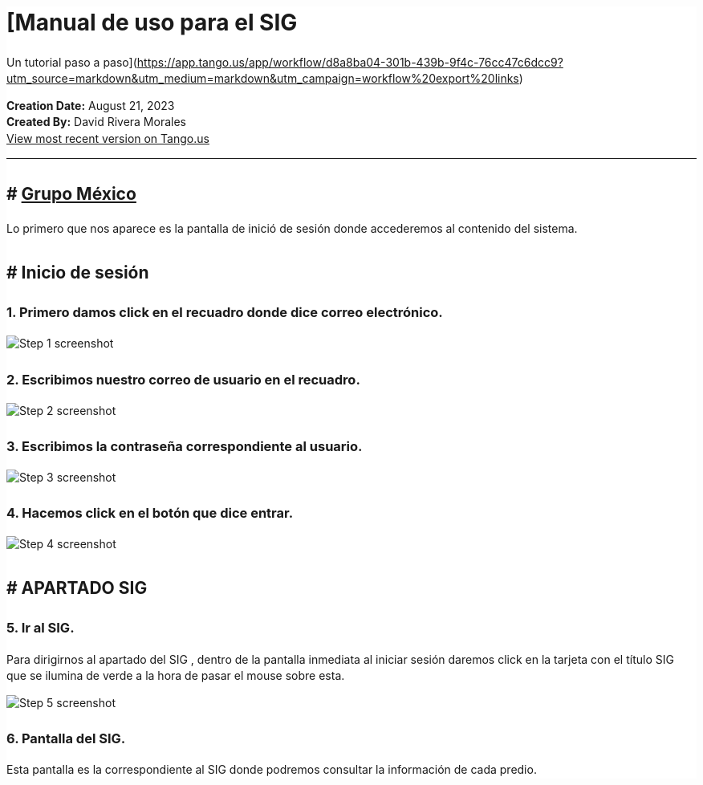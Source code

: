 # [Manual de uso para el SIG

Un tutorial paso a paso](https://app.tango.us/app/workflow/d8a8ba04-301b-439b-9f4c-76cc47c6dcc9?utm_source=markdown&utm_medium=markdown&utm_campaign=workflow%20export%20links)

**Creation Date:** August 21, 2023  
**Created By:** David Rivera Morales  
[View most recent version on Tango.us](https://app.tango.us/app/workflow/d8a8ba04-301b-439b-9f4c-76cc47c6dcc9?utm_source=markdown&utm_medium=markdown&utm_campaign=workflow%20export%20links)

---

## # [Grupo México](https://sig-israel-v2.netlify.app/)

Lo primero que nos aparece es la pantalla de inició de sesión donde accederemos al contenido del sistema.

## # Inicio de sesión

### 1. Primero damos click en el recuadro donde dice correo electrónico.

![Step 1 screenshot](https://images.tango.us/workflows/d8a8ba04-301b-439b-9f4c-76cc47c6dcc9/steps/6a53fa30-b0f1-497a-8c98-7f2aac75911e/bbbee54c-8f1b-4b25-ae4c-5e1ca52856fb.png?crop=focalpoint&fit=crop&fp-x=0.5000&fp-y=0.5000&w=1200&border=2%2CF4F2F7&border-radius=8%2C8%2C8%2C8&border-radius-inner=8%2C8%2C8%2C8&blend-align=bottom&blend-mode=normal&blend-x=0&blend-w=1200&blend64=aHR0cHM6Ly9pbWFnZXMudGFuZ28udXMvc3RhdGljL21hZGUtd2l0aC10YW5nby13YXRlcm1hcmstdjIucG5n)

### 2. Escribimos nuestro correo de usuario en el recuadro.

![Step 2 screenshot](https://images.tango.us/workflows/d8a8ba04-301b-439b-9f4c-76cc47c6dcc9/steps/5dfe8b8b-23fe-4f16-bfec-ffdafc3f08b6/fc6e38c0-d700-4d0f-a39b-5fe7f0e93075.png?crop=focalpoint&fit=crop&fp-x=0.5000&fp-y=0.5000&w=1200&border=2%2CF4F2F7&border-radius=8%2C8%2C8%2C8&border-radius-inner=8%2C8%2C8%2C8&blend-align=bottom&blend-mode=normal&blend-x=0&blend-w=1200&blend64=aHR0cHM6Ly9pbWFnZXMudGFuZ28udXMvc3RhdGljL21hZGUtd2l0aC10YW5nby13YXRlcm1hcmstdjIucG5n)

### 3. Escribimos la contraseña correspondiente al usuario.

![Step 3 screenshot](https://images.tango.us/workflows/d8a8ba04-301b-439b-9f4c-76cc47c6dcc9/steps/80e6a12b-8136-409b-9b92-1713e3fae554/fae63920-1eac-4b2c-a3f0-7bd38e228ad8.png?crop=focalpoint&fit=crop&fp-x=0.5000&fp-y=0.5000&w=1200&border=2%2CF4F2F7&border-radius=8%2C8%2C8%2C8&border-radius-inner=8%2C8%2C8%2C8&blend-align=bottom&blend-mode=normal&blend-x=0&blend-w=1200&blend64=aHR0cHM6Ly9pbWFnZXMudGFuZ28udXMvc3RhdGljL21hZGUtd2l0aC10YW5nby13YXRlcm1hcmstdjIucG5n)

### 4. Hacemos click en el botón que dice entrar.

![Step 4 screenshot](https://images.tango.us/workflows/d8a8ba04-301b-439b-9f4c-76cc47c6dcc9/steps/847bad0d-97f2-49f9-bf78-276d5ba554d3/1932d5a3-af45-40c0-ac92-fdf6a893f757.png?crop=focalpoint&fit=crop&fp-x=0.5901&fp-y=0.5976&fp-z=2.7627&w=1200&border=2%2CF4F2F7&border-radius=8%2C8%2C8%2C8&border-radius-inner=8%2C8%2C8%2C8&blend-align=bottom&blend-mode=normal&blend-x=0&blend-w=1200&blend64=aHR0cHM6Ly9pbWFnZXMudGFuZ28udXMvc3RhdGljL21hZGUtd2l0aC10YW5nby13YXRlcm1hcmstdjIucG5n&mark-x=497&mark-y=403&m64=aHR0cHM6Ly9pbWFnZXMudGFuZ28udXMvc3RhdGljL2JsYW5rLnBuZz9tYXNrPWNvcm5lcnMmYm9yZGVyPTYlMkNGRjc0NDImdz0yMDUmaD0xMDMmZml0PWNyb3AmY29ybmVyLXJhZGl1cz0xMA%3D%3D)

## # APARTADO SIG

### 5. Ir al SIG.

Para dirigirnos al apartado del SIG , dentro de la pantalla inmediata al iniciar sesión daremos click en la tarjeta con el título SIG que se ilumina de verde a la hora de pasar el mouse sobre esta.

![Step 5 screenshot](https://images.tango.us/workflows/d8a8ba04-301b-439b-9f4c-76cc47c6dcc9/steps/a1c03391-b45f-495d-bd4a-46f10d337229/c0ec62d4-0cad-4a47-93d1-8f936c10a10e.png?crop=focalpoint&fit=crop&fp-x=0.3959&fp-y=0.4562&fp-z=1.5783&w=1200&border=2%2CF4F2F7&border-radius=8%2C8%2C8%2C8&border-radius-inner=8%2C8%2C8%2C8&blend-align=bottom&blend-mode=normal&blend-x=0&blend-w=1200&blend64=aHR0cHM6Ly9pbWFnZXMudGFuZ28udXMvc3RhdGljL21hZGUtd2l0aC10YW5nby13YXRlcm1hcmstdjIucG5n&mark-x=284&mark-y=432&m64=aHR0cHM6Ly9pbWFnZXMudGFuZ28udXMvc3RhdGljL2JsYW5rLnBuZz9tYXNrPWNvcm5lcnMmYm9yZGVyPTYlMkNGRjc0NDImdz02MzImaD00NCZmaXQ9Y3JvcCZjb3JuZXItcmFkaXVzPTEw)

### 6. Pantalla del SIG.

Esta pantalla es la correspondiente al SIG donde podremos consultar la información de cada predio.
